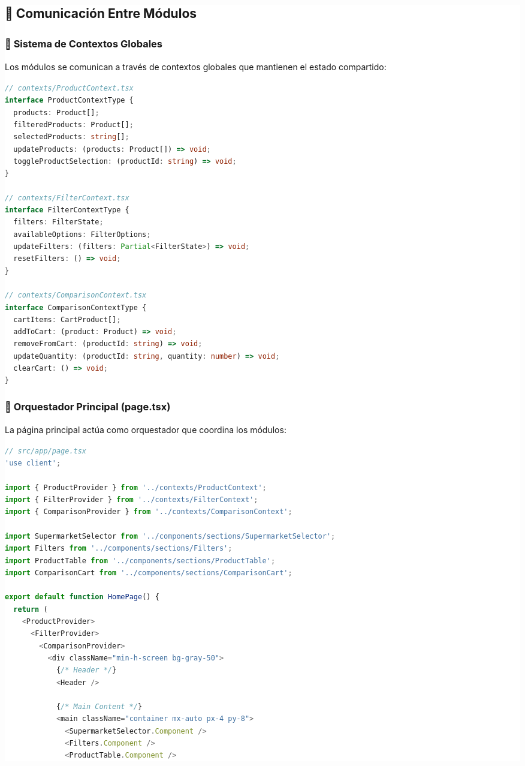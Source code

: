 ## 🔄 Comunicación Entre Módulos

### 📡 **Sistema de Contextos Globales**
Los módulos se comunican a través de contextos globales que mantienen el estado compartido:

```typescript
// contexts/ProductContext.tsx
interface ProductContextType {
  products: Product[];
  filteredProducts: Product[];
  selectedProducts: string[];
  updateProducts: (products: Product[]) => void;
  toggleProductSelection: (productId: string) => void;
}

// contexts/FilterContext.tsx
interface FilterContextType {
  filters: FilterState;
  availableOptions: FilterOptions;
  updateFilters: (filters: Partial<FilterState>) => void;
  resetFilters: () => void;
}

// contexts/ComparisonContext.tsx
interface ComparisonContextType {
  cartItems: CartProduct[];
  addToCart: (product: Product) => void;
  removeFromCart: (productId: string) => void;
  updateQuantity: (productId: string, quantity: number) => void;
  clearCart: () => void;
}
```

### 🎯 **Orquestador Principal (page.tsx)**
La página principal actúa como orquestador que coordina los módulos:

```typescript
// src/app/page.tsx
'use client';

import { ProductProvider } from '../contexts/ProductContext';
import { FilterProvider } from '../contexts/FilterContext';
import { ComparisonProvider } from '../contexts/ComparisonContext';

import SupermarketSelector from '../components/sections/SupermarketSelector';
import Filters from '../components/sections/Filters';
import ProductTable from '../components/sections/ProductTable';
import ComparisonCart from '../components/sections/ComparisonCart';

export default function HomePage() {
  return (
    <ProductProvider>
      <FilterProvider>
        <ComparisonProvider>
          <div className="min-h-screen bg-gray-50">
            {/* Header */}
            <Header />

            {/* Main Content */}
            <main className="container mx-auto px-4 py-8">
              <SupermarketSelector.Component />
              <Filters.Component />
              <ProductTable.Component />
```